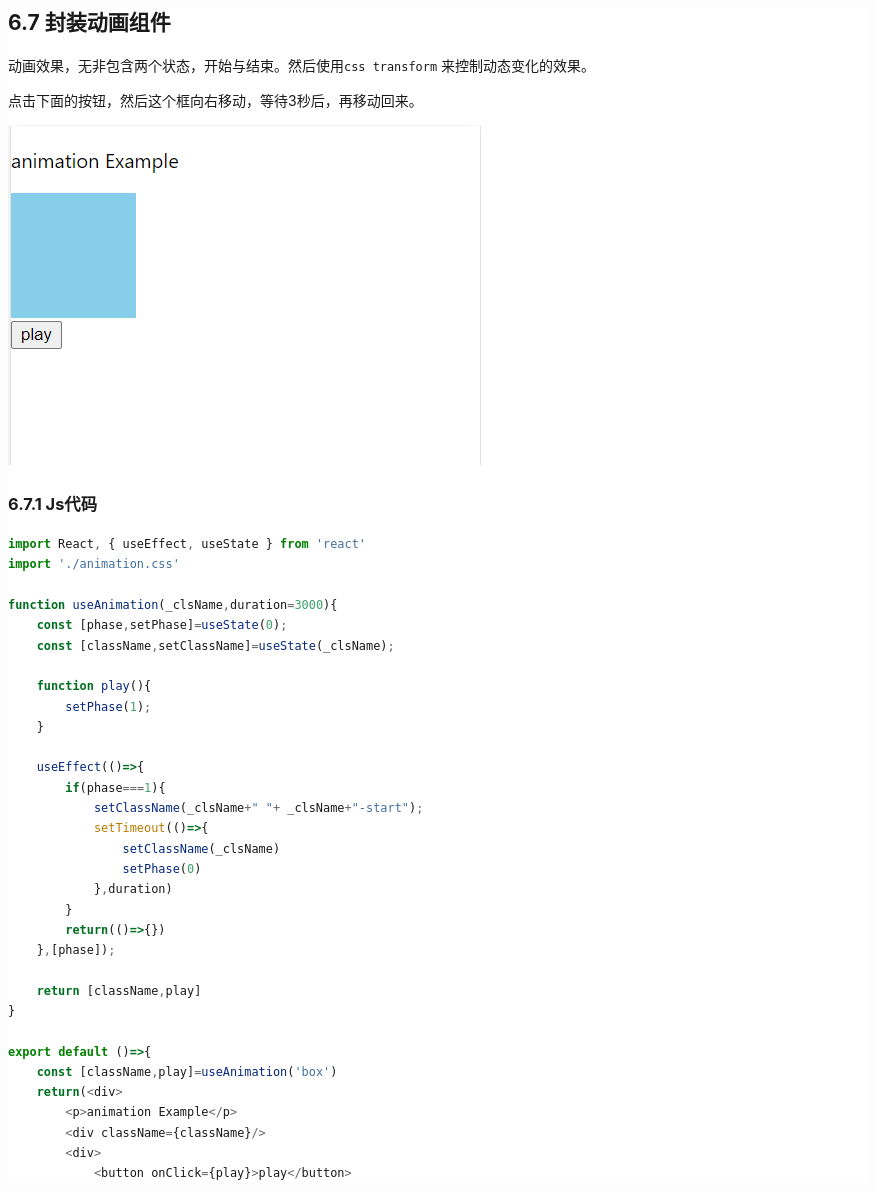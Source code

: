 

## 6.7 封装动画组件

动画效果，无非包含两个状态，开始与结束。然后使用`css transform` 来控制动态变化的效果。

点击下面的按钮，然后这个框向右移动，等待3秒后，再移动回来。



![alt](imgs/useAnimation.png)



### 6.7.1 Js代码

```js
import React, { useEffect, useState } from 'react'
import './animation.css'

function useAnimation(_clsName,duration=3000){
    const [phase,setPhase]=useState(0);
    const [className,setClassName]=useState(_clsName);

    function play(){
        setPhase(1);
    }

    useEffect(()=>{
        if(phase===1){
            setClassName(_clsName+" "+ _clsName+"-start");
            setTimeout(()=>{
                setClassName(_clsName)
                setPhase(0)
            },duration)
        }
        return(()=>{})
    },[phase]);

    return [className,play]
}

export default ()=>{
    const [className,play]=useAnimation('box')
    return(<div>
        <p>animation Example</p>
        <div className={className}/>
        <div>
            <button onClick={play}>play</button>
```